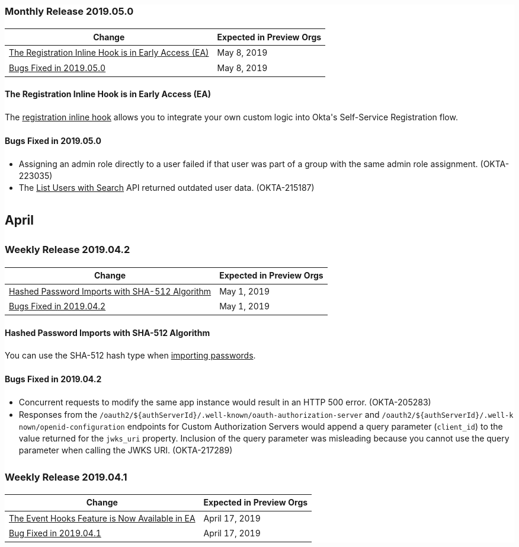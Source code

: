 
### Monthly Release 2019.05.0

| Change                                                                                                       | Expected in Preview Orgs |
|--------------------------------------------------------------------------------------------------------------|--------------------------|
| [The Registration Inline Hook is in Early Access (EA)](#the-registration-inline-hook-is-in-early-access-ea) | May 8, 2019              |
| [Bugs Fixed in 2019.05.0](#bugs-fixed-in-2019-05-0)                                                          | May 8, 2019              |

#### The Registration Inline Hook is in Early Access (EA)

The [registration inline hook](https://developer.okta.com/docs/api/openapi/okta-management/management/tag/InlineHook/#tag/InlineHook/operation/create-registration-hook) allows you to integrate your own custom logic into Okta's Self-Service Registration flow. 

#### Bugs Fixed in 2019.05.0

* Assigning an admin role directly to a user failed if that user was part of a group with the same admin role assignment. (OKTA-223035)
* The [List Users with Search](/docs/reference/api/users/#list-users-with-search) API returned outdated user data. (OKTA-215187)


## April

### Weekly Release 2019.04.2

| Change                                                                                                            | Expected in Preview Orgs |
| ----------------------------------------------------------------------------------------------------------------- | ------------------------ |
| [Hashed Password Imports with SHA-512 Algorithm](#hashed-password-imports-with-sha-512-algorithm)                 | May 1, 2019              |
| [Bugs Fixed in 2019.04.2](#bugs-fixed-in-2019-04-2)                                                                 | May 1, 2019              |

#### Hashed Password Imports with SHA-512 Algorithm

You can use the SHA-512 hash type when [importing passwords](/docs/reference/api/users/#create-user-with-imported-hashed-password). 

#### Bugs Fixed in 2019.04.2

* Concurrent requests to modify the same app instance would result in an HTTP 500 error. (OKTA-205283)
* Responses from the `/oauth2/${authServerId}/.well-known/oauth-authorization-server` and `/oauth2/${authServerId}/.well-known/openid-configuration` endpoints for Custom Authorization Servers would append a query parameter (`client_id`) to the value returned for the `jwks_uri` property. Inclusion of the query parameter was misleading because you cannot use the query parameter when calling the JWKS URI. (OKTA-217289)


### Weekly Release 2019.04.1

| Change                                                                                                            | Expected in Preview Orgs |
| ----------------------------------------------------------------------------------------------------------------- | ------------------------ |
| [The Event Hooks Feature is Now Available in EA](#the-event-hooks-feature-is-now-available-in-ea)                   | April 17, 2019           |
| [Bug Fixed in 2019.04.1](#bug-fixed-in-2019-04-1)                                                                 | April 17, 2019           |
